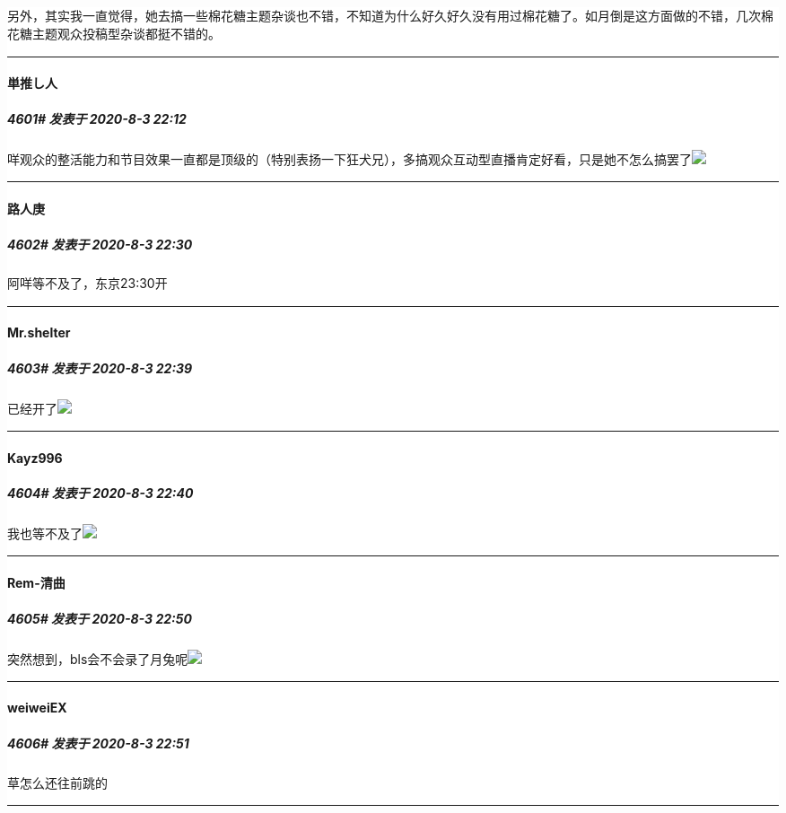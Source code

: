 另外，其实我一直觉得，她去搞一些棉花糖主题杂谈也不错，不知道为什么好久好久没有用过棉花糖了。如月倒是这方面做的不错，几次棉花糖主题观众投稿型杂谈都挺不错的。


*****

####  単推し人  
##### 4601#       发表于 2020-8-3 22:12


咩观众的整活能力和节目效果一直都是顶级的（特别表扬一下狂犬兄），多搞观众互动型直播肯定好看，只是她不怎么搞罢了<img src="https://static.saraba1st.com/image/smiley/face2017/037.png" referrerpolicy="no-referrer">


*****

####  路人庚  
##### 4602#       发表于 2020-8-3 22:30


阿咩等不及了，东京23:30开


*****

####  Mr.shelter  
##### 4603#       发表于 2020-8-3 22:39


已经开了<img src="https://static.saraba1st.com/image/smiley/face2017/072.png" referrerpolicy="no-referrer">


*****

####  Kayz996  
##### 4604#       发表于 2020-8-3 22:40


我也等不及了<img src="https://static.saraba1st.com/image/smiley/face2017/072.png" referrerpolicy="no-referrer">


*****

####  Rem-清曲  
##### 4605#       发表于 2020-8-3 22:50


突然想到，bls会不会录了月兔呢<img src="https://static.saraba1st.com/image/smiley/face2017/180.png" referrerpolicy="no-referrer">


*****

####  weiweiEX  
##### 4606#       发表于 2020-8-3 22:51


草怎么还往前跳的


*****
